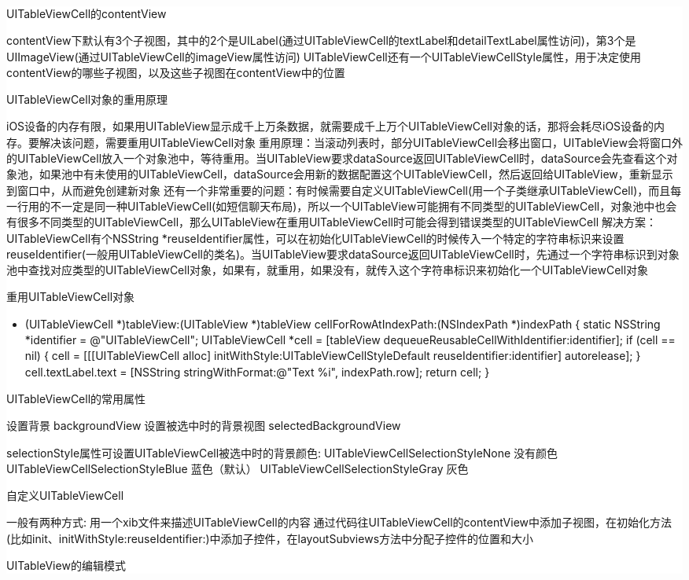UITableViewCell的contentView
 
contentView下默认有3个子视图，其中的2个是UILabel(通过UITableViewCell的textLabel和detailTextLabel属性访问)，第3个是UIImageView(通过UITableViewCell的imageView属性访问)
UITableViewCell还有一个UITableViewCellStyle属性，用于决定使用contentView的哪些子视图，以及这些子视图在contentView中的位置
 
UITableViewCell对象的重用原理
 
iOS设备的内存有限，如果用UITableView显示成千上万条数据，就需要成千上万个UITableViewCell对象的话，那将会耗尽iOS设备的内存。要解决该问题，需要重用UITableViewCell对象
重用原理：当滚动列表时，部分UITableViewCell会移出窗口，UITableView会将窗口外的UITableViewCell放入一个对象池中，等待重用。当UITableView要求dataSource返回UITableViewCell时，dataSource会先查看这个对象池，如果池中有未使用的UITableViewCell，dataSource会用新的数据配置这个UITableViewCell，然后返回给UITableView，重新显示到窗口中，从而避免创建新对象
还有一个非常重要的问题：有时候需要自定义UITableViewCell(用一个子类继承UITableViewCell)，而且每一行用的不一定是同一种UITableViewCell(如短信聊天布局)，所以一个UITableView可能拥有不同类型的UITableViewCell，对象池中也会有很多不同类型的UITableViewCell，那么UITableView在重用UITableViewCell时可能会得到错误类型的UITableViewCell
解决方案：UITableViewCell有个NSString *reuseIdentifier属性，可以在初始化UITableViewCell的时候传入一个特定的字符串标识来设置reuseIdentifier(一般用UITableViewCell的类名)。当UITableView要求dataSource返回UITableViewCell时，先通过一个字符串标识到对象池中查找对应类型的UITableViewCell对象，如果有，就重用，如果没有，就传入这个字符串标识来初始化一个UITableViewCell对象
 
重用UITableViewCell对象
 
- (UITableViewCell *)tableView:(UITableView *)tableView cellForRowAtIndexPath:(NSIndexPath *)indexPath 
{
    static NSString *identifier = @"UITableViewCell";
    UITableViewCell *cell = [tableView dequeueReusableCellWithIdentifier:identifier];
    if (cell == nil) {
        cell = [[[UITableViewCell alloc] initWithStyle:UITableViewCellStyleDefault reuseIdentifier:identifier] autorelease];
     }
    cell.textLabel.text = [NSString stringWithFormat:@"Text %i", indexPath.row];
    return cell;
}
 
UITableViewCell的常用属性
 
设置背景
backgroundView
设置被选中时的背景视图
selectedBackgroundView
 
selectionStyle属性可设置UITableViewCell被选中时的背景颜色:
UITableViewCellSelectionStyleNone  没有颜色
UITableViewCellSelectionStyleBlue  蓝色（默认）
UITableViewCellSelectionStyleGray  灰色
 
自定义UITableViewCell
 
一般有两种方式:
用一个xib文件来描述UITableViewCell的内容
通过代码往UITableViewCell的contentView中添加子视图，在初始化方法(比如init、initWithStyle:reuseIdentifier:)中添加子控件，在layoutSubviews方法中分配子控件的位置和大小
 
UITableView的编辑模式
 